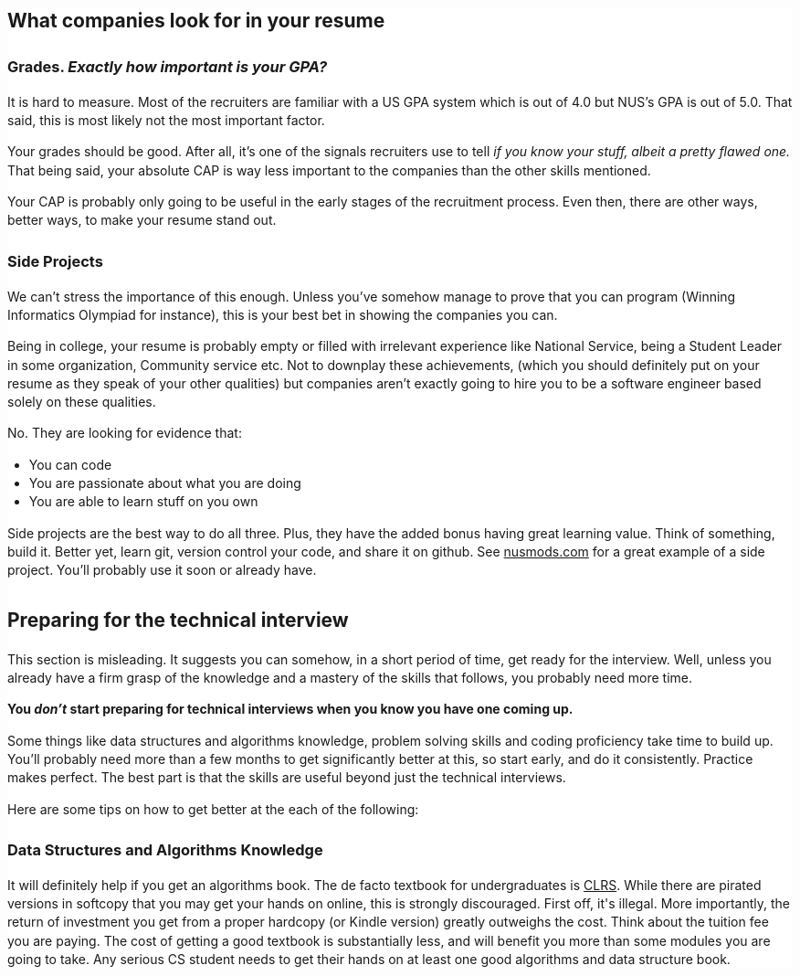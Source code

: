 ## What companies look for in your resume
### Grades. _Exactly how important is your GPA?_
It is hard to measure. Most of the recruiters are familiar with a US GPA system which is out of 4.0 but NUS’s GPA is out of 5.0. That said, this is most likely not the most important factor.

Your grades should be good. After all, it’s one of the signals recruiters use to tell _if you know your stuff, albeit a pretty flawed one._ That being said, your absolute CAP is way less important to the companies than the other skills mentioned.

Your CAP is probably only going to be useful in the early stages of the recruitment process. Even then, there are other ways, better ways, to make your resume stand out.

### Side Projects
We can’t stress the importance of this enough. Unless you’ve somehow manage to prove that you can program (Winning Informatics Olympiad for instance), this is your best bet in showing the companies you can.

Being in college, your resume is probably empty or filled with irrelevant experience like National Service, being a Student Leader in some organization, Community service etc. Not to downplay these achievements, (which you should definitely put on your resume as they speak of your other qualities) but companies aren’t exactly going to hire you to be a software engineer based solely on these qualities.

No. They are looking for evidence that:

- You can code
- You are passionate about what you are doing
- You are able to learn stuff on you own

Side projects are the best way to do all three. Plus, they have the added bonus having great learning value. Think of something, build it. Better yet, learn git, version control your code, and share it on github. See [nusmods.com](https://github.com/ahbeng/NUSMods) for a great example of a side project. You’ll probably use it soon or already have.

## Preparing for the technical interview
This section is misleading. It suggests you can somehow, in a short period of time, get ready for the interview. Well, unless you already have a firm grasp of the knowledge and a mastery of the skills that follows, you probably need more time.

__You _don’t_ start preparing for technical interviews when you know you have one coming up.__

Some things like data structures and algorithms knowledge, problem solving skills and coding proficiency take time to build up. You’ll probably need more than a few months to get significantly better at this, so start early, and do it consistently. Practice makes perfect. The best part is that the skills are useful beyond just the technical interviews.

Here are some tips on how to get better at the each of the following:

### Data Structures and Algorithms Knowledge
It will definitely help if you get an algorithms book. The de facto textbook for undergraduates is [CLRS](http://en.wikipedia.org/wiki/Introduction_to_Algorithms). While there are pirated versions in softcopy that you may get your hands on online, this is strongly discouraged. First off, it's illegal. More importantly, the return of investment you get from a proper hardcopy (or Kindle version) greatly outweighs the cost. Think about the tuition fee you are paying. The cost of getting a good textbook is substantially less, and will benefit you more than some modules you are going to take. Any serious CS student needs to get their hands on at least one good algorithms and data structure book.

